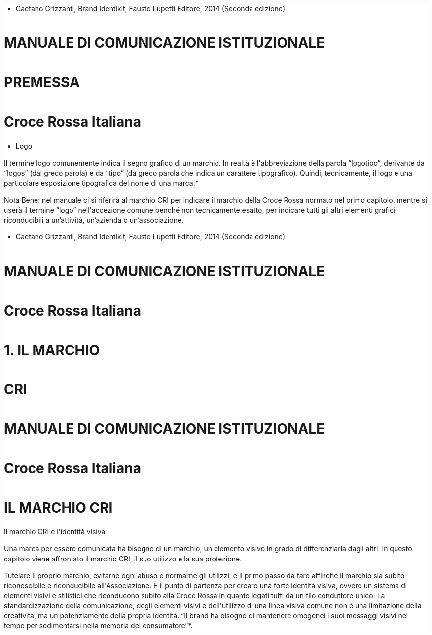 * Gaetano Grizzanti, Brand Identikit, Fausto Lupetti Editore, 2014 (Seconda edizione)

# MANUALE DI COMUNICAZIONE ISTITUZIONALE

# PREMESSA

# Croce Rossa Italiana

- Logo

Il termine logo comunemente indica il segno grafico di un marchio. In realtà è l'abbreviazione della parola “logotipo”, derivante da “logos” (dal greco parola) e da “tipo” (da greco parola che indica un carattere tipografico). Quindi, tecnicamente, il logo è una particolare esposizione tipografica del nome di una marca.*

Nota Bene: nel manuale ci si riferirà al marchio CRI per indicare il marchio della Croce Rossa normato nel primo capitolo, mentre si userà il termine “logo” nell'accezione comune benché non tecnicamente esatto, per indicare tutti gli altri elementi grafici riconducibili a un’attività, un’azienda o un’associazione.

* Gaetano Grizzanti, Brand Identikit, Fausto Lupetti Editore, 2014 (Seconda edizione)

# MANUALE DI COMUNICAZIONE ISTITUZIONALE

# Croce Rossa Italiana

# 1. IL MARCHIO

# CRI

# MANUALE DI COMUNICAZIONE ISTITUZIONALE

# Croce Rossa Italiana

# IL MARCHIO CRI

Il marchio CRI e l'identità visiva

Una marca per essere comunicata ha bisogno di un marchio, un elemento visivo in grado di differenziarla dagli altri. In questo capitolo viene affrontato il marchio CRI, il suo utilizzo e la sua protezione.

Tutelare il proprio marchio, evitarne ogni abuso e normarne gli utilizzi, è il primo passo da fare affinché il marchio sia subito riconoscibile e riconducibile all'Associazione. È il punto di partenza per creare una forte identità visiva, ovvero un sistema di elementi visivi e stilistici che riconducono subito alla Croce Rossa in quanto legati tutti da un filo conduttore unico. La standardizzazione della comunicazione, degli elementi visivi e dell'utilizzo di una linea visiva comune non è una limitazione della creatività, ma un potenziamento della propria identità. “Il brand ha bisogno di mantenere omogenei i suoi messaggi visivi nel tempo per sedimentarsi nella memoria del consumatore”*.
